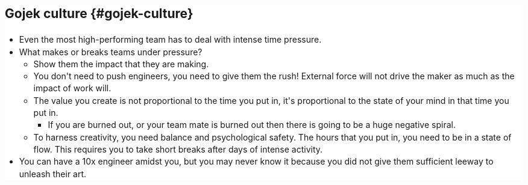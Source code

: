 
## Gojek culture {#gojek-culture}

-   Even the most high-performing team has to deal with intense time
    pressure.
-   What makes or breaks teams under pressure?
    -   Show them the impact that they are making.
    -   You don't need to push engineers, you need to give them the
        rush! External force will not drive the maker as much as the
        impact of work will.
    -   The value you create is not proportional to the time you put
        in, it's proportional to the state of your mind in that time
        you put in.
        -   If you are burned out, or your team mate is burned out then
            there is going to be a huge negative spiral.
    -   To harness creativity, you need balance and psychological
        safety. The hours that you put in, you need to be in a state of
        flow. This requires you to take short breaks after days of
        intense activity.
-   You can have a 10x engineer amidst you, but you may never know it
    because you did not give them sufficient leeway to unleash their
    art.
